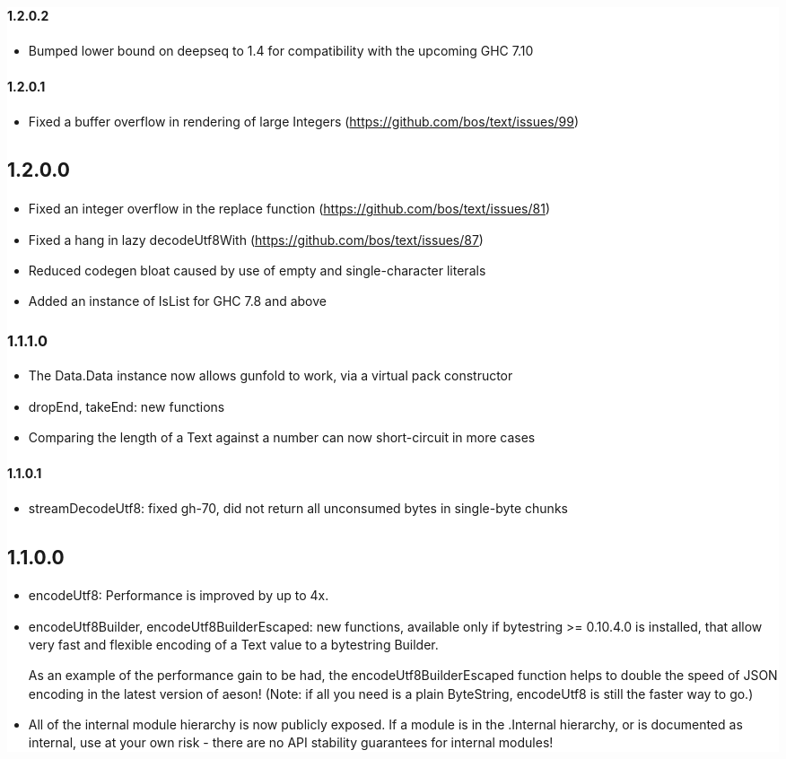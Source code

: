#### 1.2.0.2

* Bumped lower bound on deepseq to 1.4 for compatibility with the
  upcoming GHC 7.10

#### 1.2.0.1

* Fixed a buffer overflow in rendering of large Integers
  (https://github.com/bos/text/issues/99)

## 1.2.0.0

* Fixed an integer overflow in the replace function
  (https://github.com/bos/text/issues/81)

* Fixed a hang in lazy decodeUtf8With
  (https://github.com/bos/text/issues/87)

* Reduced codegen bloat caused by use of empty and single-character
  literals

* Added an instance of IsList for GHC 7.8 and above

### 1.1.1.0

* The Data.Data instance now allows gunfold to work, via a virtual
  pack constructor

* dropEnd, takeEnd: new functions

* Comparing the length of a Text against a number can now
  short-circuit in more cases

#### 1.1.0.1

* streamDecodeUtf8: fixed gh-70, did not return all unconsumed bytes
  in single-byte chunks

## 1.1.0.0

* encodeUtf8: Performance is improved by up to 4x.

* encodeUtf8Builder, encodeUtf8BuilderEscaped: new functions,
  available only if bytestring >= 0.10.4.0 is installed, that allow
  very fast and flexible encoding of a Text value to a bytestring
  Builder.

  As an example of the performance gain to be had, the
  encodeUtf8BuilderEscaped function helps to double the speed of JSON
  encoding in the latest version of aeson! (Note: if all you need is a
  plain ByteString, encodeUtf8 is still the faster way to go.)

* All of the internal module hierarchy is now publicly exposed.  If a
  module is in the .Internal hierarchy, or is documented as internal,
  use at your own risk - there are no API stability guarantees for
  internal modules!
